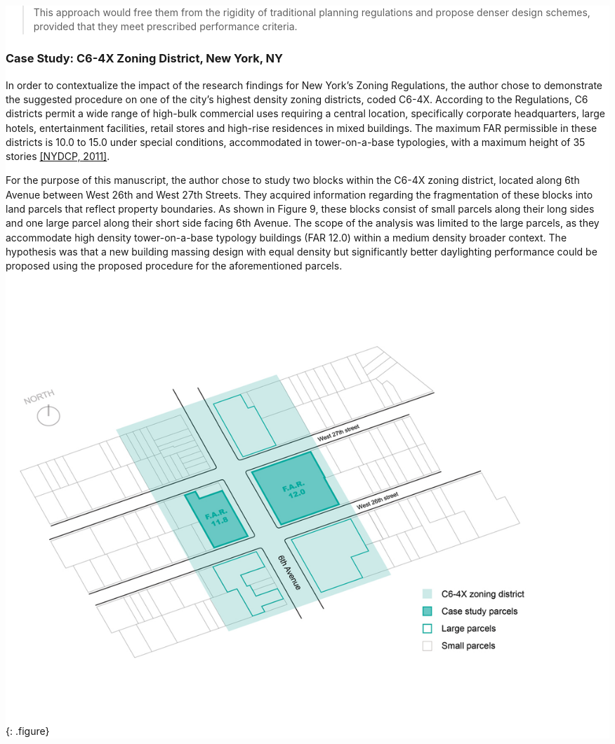 > This approach would free them from the rigidity of traditional planning regulations and propose denser design schemes, provided that they meet prescribed performance criteria.

### Case Study: C6-4X Zoning District, New York, NY

In order to contextualize the impact of the research findings for New York’s Zoning Regulations, the author chose to demonstrate the suggested procedure on one of the city’s highest density zoning districts, coded C6-4X. According to the Regulations, C6 districts permit a wide range of high-bulk commercial uses requiring a central location, specifically corporate headquarters, large hotels, entertainment facilities, retail stores and high-rise residences in mixed buildings. The maximum FAR permissible in these districts is 10.0 to 15.0 under special conditions, accommodated in tower-on-a-base typologies, with a maximum height of 35 stories [[NYDCP, 2011]](#references).

For the purpose of this manuscript, the author chose to study two blocks within the C6-4X zoning district, located along 6th Avenue between West 26th and West 27th Streets. They acquired information regarding the fragmentation of these blocks into land parcels that reflect property boundaries. As shown in Figure 9, these blocks consist of small parcels along their long sides and one large parcel along their short side facing 6th Avenue. The scope of the analysis was limited to the large parcels, as they accommodate high density tower-on-a-base typology buildings (FAR 12.0) within a medium density broader context. The hypothesis was that a new building massing design with equal density but significantly better daylighting performance could be proposed using the proposed procedure for the aforementioned parcels.

![figure-9](simulation-based-daylighting-analysis-procedure/fig9.jpg){: .figure}

